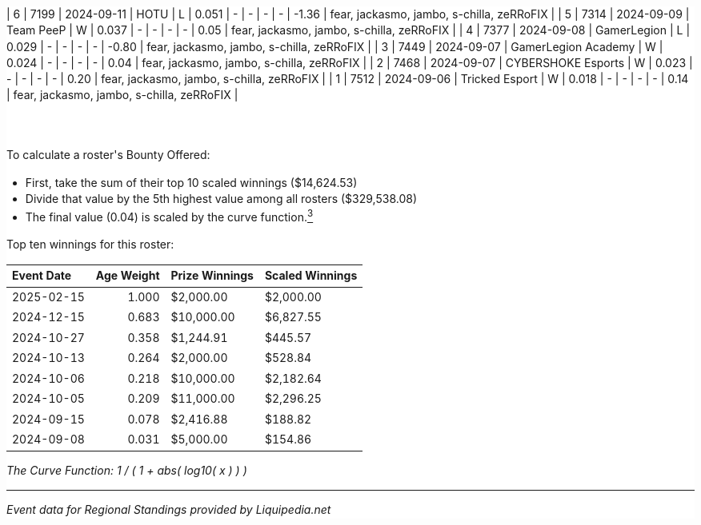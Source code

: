|            6 |     7199 | 2024-09-11 | HOTU                                      | L   | 0.051      | -            | -                | -                | -         |    -1.36 | fear, jackasmo, jambo, s-chilla, zeRRoFIX |
|            5 |     7314 | 2024-09-09 | Team PeeP                                 | W   | 0.037      | -            | -                | -                | -         |     0.05 | fear, jackasmo, jambo, s-chilla, zeRRoFIX |
|            4 |     7377 | 2024-09-08 | GamerLegion                               | L   | 0.029      | -            | -                | -                | -         |    -0.80 | fear, jackasmo, jambo, s-chilla, zeRRoFIX |
|            3 |     7449 | 2024-09-07 | GamerLegion Academy                       | W   | 0.024      | -            | -                | -                | -         |     0.04 | fear, jackasmo, jambo, s-chilla, zeRRoFIX |
|            2 |     7468 | 2024-09-07 | CYBERSHOKE Esports                        | W   | 0.023      | -            | -                | -                | -         |     0.20 | fear, jackasmo, jambo, s-chilla, zeRRoFIX |
|            1 |     7512 | 2024-09-06 | Tricked Esport                            | W   | 0.018      | -            | -                | -                | -         |     0.14 | fear, jackasmo, jambo, s-chilla, zeRRoFIX |

<br />
<span id="table2"></span><br />
To calculate a roster's Bounty Offered:<br />

- First, take the sum of their top 10 scaled winnings ($14,624.53)
- Divide that value by the 5th highest value among all rosters ($329,538.08)
- The final value (0.04) is scaled by the curve function.[<sup>3</sup>](#curveFunction)

Top ten winnings for this roster:<br />

| Event Date | Age Weight | Prize Winnings | Scaled Winnings |
| :- | -: | :- | :- |
| 2025-02-15 |      1.000 | $2,000.00      | $2,000.00       |
| 2024-12-15 |      0.683 | $10,000.00     | $6,827.55       |
| 2024-10-27 |      0.358 | $1,244.91      | $445.57         |
| 2024-10-13 |      0.264 | $2,000.00      | $528.84         |
| 2024-10-06 |      0.218 | $10,000.00     | $2,182.64       |
| 2024-10-05 |      0.209 | $11,000.00     | $2,296.25       |
| 2024-09-15 |      0.078 | $2,416.88      | $188.82         |
| 2024-09-08 |      0.031 | $5,000.00      | $154.86         |


<span id="curveFunction"></span>_The Curve Function: 1 / ( 1 + abs( log10( x ) ) )_<br />

---
_Event data for Regional Standings provided by Liquipedia.net_<br />
